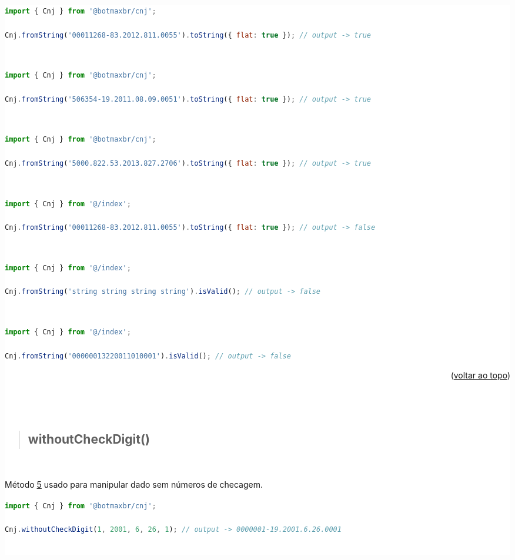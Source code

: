 
``` javascript
import { Cnj } from '@botmaxbr/cnj';

Cnj.fromString('00011268-83.2012.811.0055').toString({ flat: true }); // output -> true
```

<br>

``` javascript
import { Cnj } from '@botmaxbr/cnj';

Cnj.fromString('506354-19.2011.08.09.0051').toString({ flat: true }); // output -> true
```

<br>

``` javascript
import { Cnj } from '@botmaxbr/cnj';

Cnj.fromString('5000.822.53.2013.827.2706').toString({ flat: true }); // output -> true
```

<br>

``` javascript
import { Cnj } from '@/index';

Cnj.fromString('00011268-83.2012.811.0055').toString({ flat: true }); // output -> false
```

<br>

``` javascript
import { Cnj } from '@/index';

Cnj.fromString('string string string string').isValid(); // output -> false
```
<br>

``` javascript
import { Cnj } from '@/index';

Cnj.fromString('00000013220011010001').isValid(); // output -> false
```

<p align="right">(<a href="#top">voltar ao topo</a>)</p>

<br>
<br>


<div id=without-check-digit></div>

> ## withoutCheckDigit()

<br>

Método [5] usado para manipular dado sem números de checagem. 
``` javascript
import { Cnj } from '@botmaxbr/cnj';

Cnj.withoutCheckDigit(1, 2001, 6, 26, 1); // output -> 0000001-19.2001.6.26.0001
```
<br>


[1]: <https://developer.mozilla.org/pt-BR/docs/Glossary/String> 'Glossário: Array'
[2]: <https://developer.mozilla.org/pt-BR/docs/Glossary/Object> 'Glossário: Object'
[3]: <https://developer.mozilla.org/pt-BR/docs/Glossary/Array> 'Glossário: String'
[4]: <https://developer.mozilla.org/pt-BR/docs/Glossary/Boolean> 'Glossário: Boolean'
[5]: <https://developer.mozilla.org/en-US/docs/Glossary/Method> 'Glossário: Método (Inglês-US)'